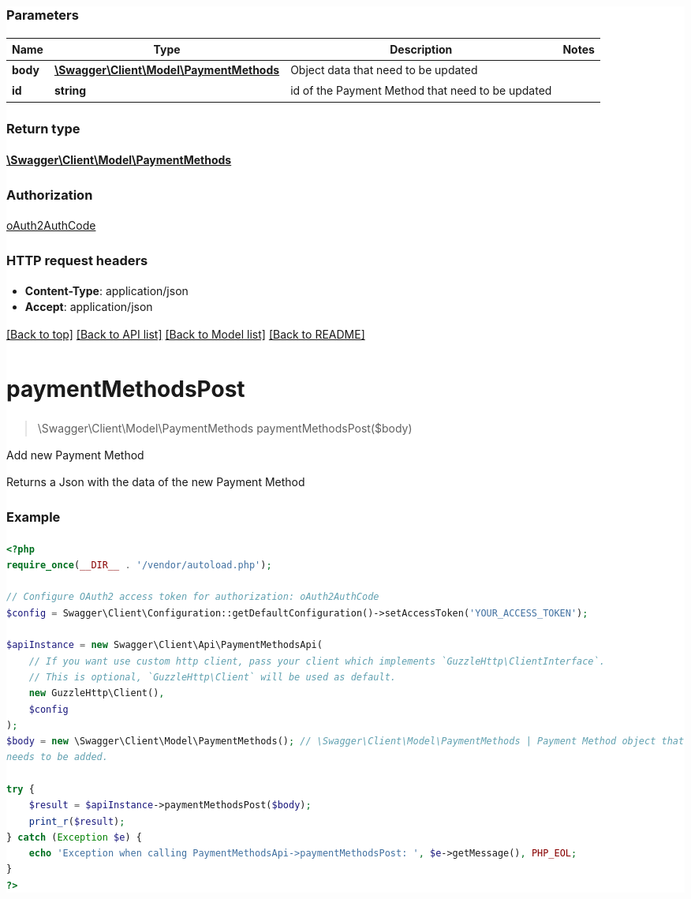 ### Parameters

Name | Type | Description  | Notes
------------- | ------------- | ------------- | -------------
 **body** | [**\Swagger\Client\Model\PaymentMethods**](../Model/PaymentMethods.md)| Object data that need to be updated |
 **id** | **string**| id of the Payment Method that need to be updated |

### Return type

[**\Swagger\Client\Model\PaymentMethods**](../Model/PaymentMethods.md)

### Authorization

[oAuth2AuthCode](../../README.md#oAuth2AuthCode)

### HTTP request headers

 - **Content-Type**: application/json
 - **Accept**: application/json

[[Back to top]](#) [[Back to API list]](../../README.md#documentation-for-api-endpoints) [[Back to Model list]](../../README.md#documentation-for-models) [[Back to README]](../../README.md)

# **paymentMethodsPost**
> \Swagger\Client\Model\PaymentMethods paymentMethodsPost($body)

Add new Payment Method

Returns a Json with the data of the new Payment Method

### Example
```php
<?php
require_once(__DIR__ . '/vendor/autoload.php');

// Configure OAuth2 access token for authorization: oAuth2AuthCode
$config = Swagger\Client\Configuration::getDefaultConfiguration()->setAccessToken('YOUR_ACCESS_TOKEN');

$apiInstance = new Swagger\Client\Api\PaymentMethodsApi(
    // If you want use custom http client, pass your client which implements `GuzzleHttp\ClientInterface`.
    // This is optional, `GuzzleHttp\Client` will be used as default.
    new GuzzleHttp\Client(),
    $config
);
$body = new \Swagger\Client\Model\PaymentMethods(); // \Swagger\Client\Model\PaymentMethods | Payment Method object that needs to be added.

try {
    $result = $apiInstance->paymentMethodsPost($body);
    print_r($result);
} catch (Exception $e) {
    echo 'Exception when calling PaymentMethodsApi->paymentMethodsPost: ', $e->getMessage(), PHP_EOL;
}
?>
```
